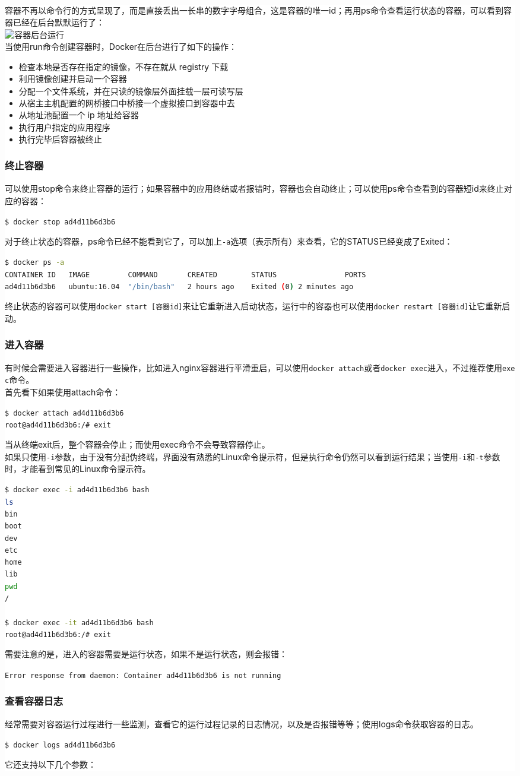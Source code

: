 ```bash
```
容器不再以命令行的方式呈现了，而是直接丢出一长串的数字字母组合，这是容器的唯一id；再用ps命令查看运行状态的容器，可以看到容器已经在后台默默运行了：<br />![容器后台运行](https://cdn.nlark.com/yuque/0/2023/png/396745/1675129793831-8678255f-9f2c-4470-aa82-7e4618479d4c.png#averageHue=%23050504&clientId=u34761ad6-ff90-4&from=paste&id=u8a470a08&originHeight=83&originWidth=1080&originalType=url&ratio=1&rotation=0&showTitle=true&status=done&style=none&taskId=u71512134-7562-42fb-bb6a-d897467528f&title=%E5%AE%B9%E5%99%A8%E5%90%8E%E5%8F%B0%E8%BF%90%E8%A1%8C "容器后台运行")<br />当使用run命令创建容器时，Docker在后台进行了如下的操作：

- 检查本地是否存在指定的镜像，不存在就从 registry 下载
- 利用镜像创建并启动一个容器
- 分配一个文件系统，并在只读的镜像层外面挂载一层可读写层
- 从宿主主机配置的网桥接口中桥接一个虚拟接口到容器中去
- 从地址池配置一个 ip 地址给容器
- 执行用户指定的应用程序
- 执行完毕后容器被终止
<a name="KxrQV"></a>
### 终止容器
可以使用stop命令来终止容器的运行；如果容器中的应用终结或者报错时，容器也会自动终止；可以使用ps命令查看到的容器短id来终止对应的容器：
```bash
$ docker stop ad4d11b6d3b6
```
对于终止状态的容器，ps命令已经不能看到它了，可以加上`-a`选项（表示所有）来查看，它的STATUS已经变成了Exited：
```bash
$ docker ps -a
CONTAINER ID   IMAGE         COMMAND       CREATED        STATUS                PORTS  
ad4d11b6d3b6   ubuntu:16.04  "/bin/bash"   2 hours ago    Exited (0) 2 minutes ago
```
终止状态的容器可以使用`docker start [容器id]`来让它重新进入启动状态，运行中的容器也可以使用`docker restart [容器id]`让它重新启动。
<a name="teJRv"></a>
### 进入容器
有时候会需要进入容器进行一些操作，比如进入nginx容器进行平滑重启，可以使用`docker attach`或者`docker exec`进入，不过推荐使用`exec`命令。<br />首先看下如果使用attach命令：
```bash
$ docker attach ad4d11b6d3b6
root@ad4d11b6d3b6:/# exit
```
当从终端exit后，整个容器会停止；而使用exec命令不会导致容器停止。<br />如果只使用`-i`参数，由于没有分配伪终端，界面没有熟悉的Linux命令提示符，但是执行命令仍然可以看到运行结果；当使用`-i`和`-t`参数时，才能看到常见的Linux命令提示符。
```bash
$ docker exec -i ad4d11b6d3b6 bash
ls
bin
boot
dev
etc
home
lib
pwd
/

$ docker exec -it ad4d11b6d3b6 bash
root@ad4d11b6d3b6:/# exit
```
需要注意的是，进入的容器需要是运行状态，如果不是运行状态，则会报错：
```
Error response from daemon: Container ad4d11b6d3b6 is not running
```
<a name="m7kK1"></a>
### 查看容器日志
经常需要对容器运行过程进行一些监测，查看它的运行过程记录的日志情况，以及是否报错等等；使用logs命令获取容器的日志。
```bash
$ docker logs ad4d11b6d3b6
```
它还支持以下几个参数：